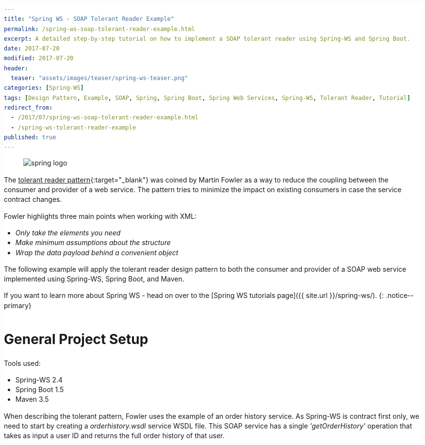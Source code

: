 ```yaml
---
title: "Spring WS - SOAP Tolerant Reader Example"
permalink: /spring-ws-soap-tolerant-reader-example.html
excerpt: A detailed step-by-step tutorial on how to implement a SOAP tolerant reader using Spring-WS and Spring Boot.
date: 2017-07-20
modified: 2017-07-20
header:
  teaser: "assets/images/teaser/spring-ws-teaser.png"
categories: [Spring-WS]
tags: [Design Pattern, Example, SOAP, Spring, Spring Boot, Spring Web Services, Spring-WS, Tolerant Reader, Tutorial]
redirect_from:
  - /2017/07/spring-ws-soap-tolerant-reader-example.html
  - /spring-ws-tolerant-reader-example
published: true
---
```


<figure>
    <img src="{{ site.url }}/assets/images/logo/spring-logo.png" alt="spring logo" class="logo">
</figure>

The [tolerant reader pattern](https://martinfowler.com/bliki/TolerantReader.html){:target="_blank"} was coined by Martin Fowler as a way to reduce the coupling between the consumer and provider of a web service. The pattern tries to minimize the impact on existing consumers in case the service contract changes.

Fowler highlights three main points when working with XML:
* _Only take the elements you need_
* _Make minimum assumptions about the structure_
* _Wrap the data payload behind a convenient object_

The following example will apply the tolerant reader design pattern to both the consumer and provider of a SOAP web service implemented using Spring-WS, Spring Boot, and Maven.

If you want to learn more about Spring WS - head on over to the [Spring WS tutorials page]({{ site.url }}/spring-ws/).
{: .notice--primary}

# General Project Setup

Tools used:
* Spring-WS 2.4
* Spring Boot 1.5
* Maven 3.5

When describing the tolerant pattern, Fowler uses the example of an order history service. As Spring-WS is contract first only, we need to start by creating a <var>orderhistory.wsdl</var> service WSDL file. This SOAP service has a single <var>'getOrderHistory'</var> operation that takes as input a user ID and returns the full order history of that user.
